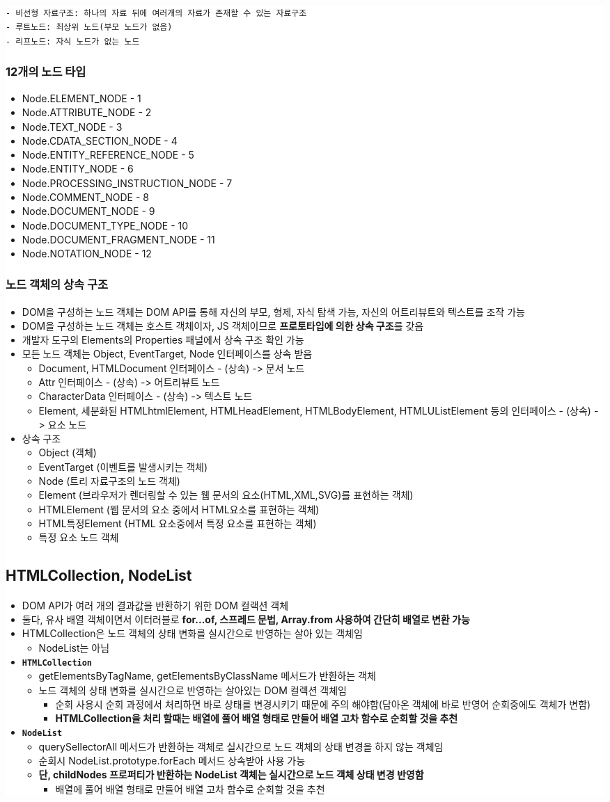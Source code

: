     - 비선형 자료구조: 하나의 자료 뒤에 여러개의 자료가 존재할 수 있는 자료구조
    - 루트노드: 최상위 노드(부모 노드가 없음)
    - 리프노드: 자식 노드가 없는 노드

### 12개의 노드 타입

- Node.ELEMENT_NODE - 1
- Node.ATTRIBUTE_NODE - 2
- Node.TEXT_NODE - 3
- Node.CDATA_SECTION_NODE - 4
- Node.ENTITY_REFERENCE_NODE - 5
- Node.ENTITY_NODE - 6
- Node.PROCESSING_INSTRUCTION_NODE - 7
- Node.COMMENT_NODE - 8
- Node.DOCUMENT_NODE - 9
- Node.DOCUMENT_TYPE_NODE - 10
- Node.DOCUMENT_FRAGMENT_NODE - 11
- Node.NOTATION_NODE - 12

### 노드 객체의 상속 구조

- DOM을 구성하는 노드 객체는 DOM API를 통해 자신의 부모, 형제, 자식 탐색 가능, 자신의 어트리뷰트와 텍스트를 조작 가능
- DOM을 구성하는 노드 객체는 호스트 객체이자, JS 객체이므로 **프로토타입에 의한 상속 구조**를 갖음
- 개발자 도구의 Elements의 Properties 패널에서 상속 구조 확인 가능
- 모든 노드 객체는 Object, EventTarget, Node 인터페이스를 상속 받음
    - Document, HTMLDocument 인터페이스 - (상속) -> 문서 노드
    - Attr 인터페이스 - (상속) -> 어트리뷰트 노드
    - CharacterData 인터페이스 - (상속) -> 텍스트 노드
    - Element, 세분화된 HTMLhtmlElement, HTMLHeadElement, HTMLBodyElement, HTMLUListElement 등의 인터페이스 - (상속) -> 요소 노드
- 상속 구조
    - Object (객체)
    - EventTarget (이벤트를 발생시키는 객체)
    - Node (트리 자료구조의 노드 객체)
    - Element (브라우저가 렌더링할 수 있는 웹 문서의 요소(HTML,XML,SVG)를 표현하는 객체)
    - HTMLElement (웹 문서의 요소 중에서 HTML요소를 표현하는 객체)
    - HTML특정Element (HTML 요소중에서 특정 요소를 표현하는 객체)
    - 특정 요소 노드 객체

## **HTMLCollection, NodeList**

- DOM API가 여러 개의 결과값을 반환하기 위한 DOM 컬랙션 객체
- 둘다, 유사 배열 객체이면서 이터러블로 **for...of, 스프레드 문법, Array.from 사용하여 간단히 배열로 변환 가능**
- HTMLCollection은 노드 객체의 상태 변화를 실시간으로 반영하는 살아 있는 객체임
    - NodeList는 아님
- **`HTMLCollection`**
    - getElementsByTagName, getElementsByClassName 메서드가 반환하는 객체
    - 노드 객체의 상태 변화를 실시간으로 반영하는 살아있는 DOM 컬렉션 객체임
        - 순회 사용시 순회 과정에서 처리하면 바로 상태를 변경시키기 때문에 주의 해야함(담아온 객체에 바로 반영어 순회중에도 객체가 변함)
        - **HTMLCollection을 처리 할때는 배열에 풀어 배열 형태로 만들어 배열 고차 함수로 순회할 것을 추천**
- **`NodeList`**
    - querySellectorAll 메서드가 반환하는 객체로 실시간으로 노드 객체의 상태 변경을 하지 않는 객체임
    - 순회시 NodeList.prototype.forEach 메서드 상속받아 사용 가능
    - **단, childNodes 프로퍼티가 반환하는 NodeList 객체는 실시간으로 노드 객체 상태 변경 반영함**
        - 배열에 풀어 배열 형태로 만들어 배열 고차 함수로 순회할 것을 추천
